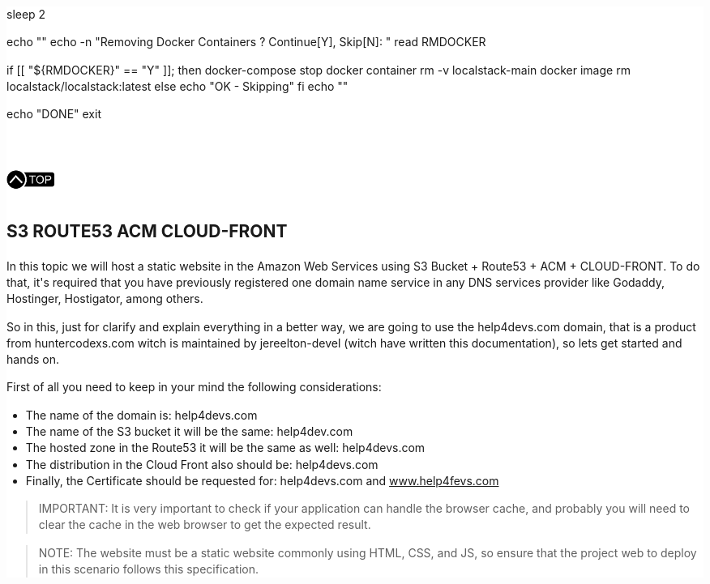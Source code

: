 sleep 2

echo ""
echo -n "Removing Docker Containers ? Continue[Y], Skip[N]: "
read RMDOCKER

if [[ "${RMDOCKER}" == "Y" ]]; 
then
    docker-compose stop
    docker container rm -v localstack-main
    docker image rm localstack/localstack:latest
else
    echo "OK - Skipping"
fi
echo ""

echo "DONE"
exit
</pre>

[//]: # (------------------------------------------------------------------------------------------------------------)

<br /><br />
<a href="#AWS-HELPER"><img src="midias/images/top.png" width="60" height="30" /></a>

## S3 ROUTE53 ACM CLOUD-FRONT

In this topic we will host a static website in the Amazon Web Services using S3 Bucket + Route53 + ACM + CLOUD-FRONT. 
To do that, it's required that you have previously registered one domain name service in any DNS services provider 
like Godaddy, Hostinger, Hostigator, among others.

So in this, just for clarify and explain everything in a better way, we are going to use the help4devs.com domain, 
that is a product from huntercodexs.com witch is maintained by jereelton-devel (witch have written this 
documentation), so lets get started and hands on.

First of all you need to keep in your mind the following considerations:

- The name of the domain is: help4devs.com
- The name of the S3 bucket it will be the same: help4dev.com
- The hosted zone in the Route53 it will be the same as well: help4devs.com
- The distribution in the Cloud Front also should be: help4devs.com
- Finally, the Certificate should be requested for: help4devs.com and www.help4fevs.com

> IMPORTANT: It is very important to check if your application can handle the browser cache, and 
> probably you will need to clear the cache in the web browser to get the expected result.

> NOTE: The website must be a static website commonly using HTML, CSS, and JS, so ensure that 
> the project web to deploy in this scenario follows this specification.
